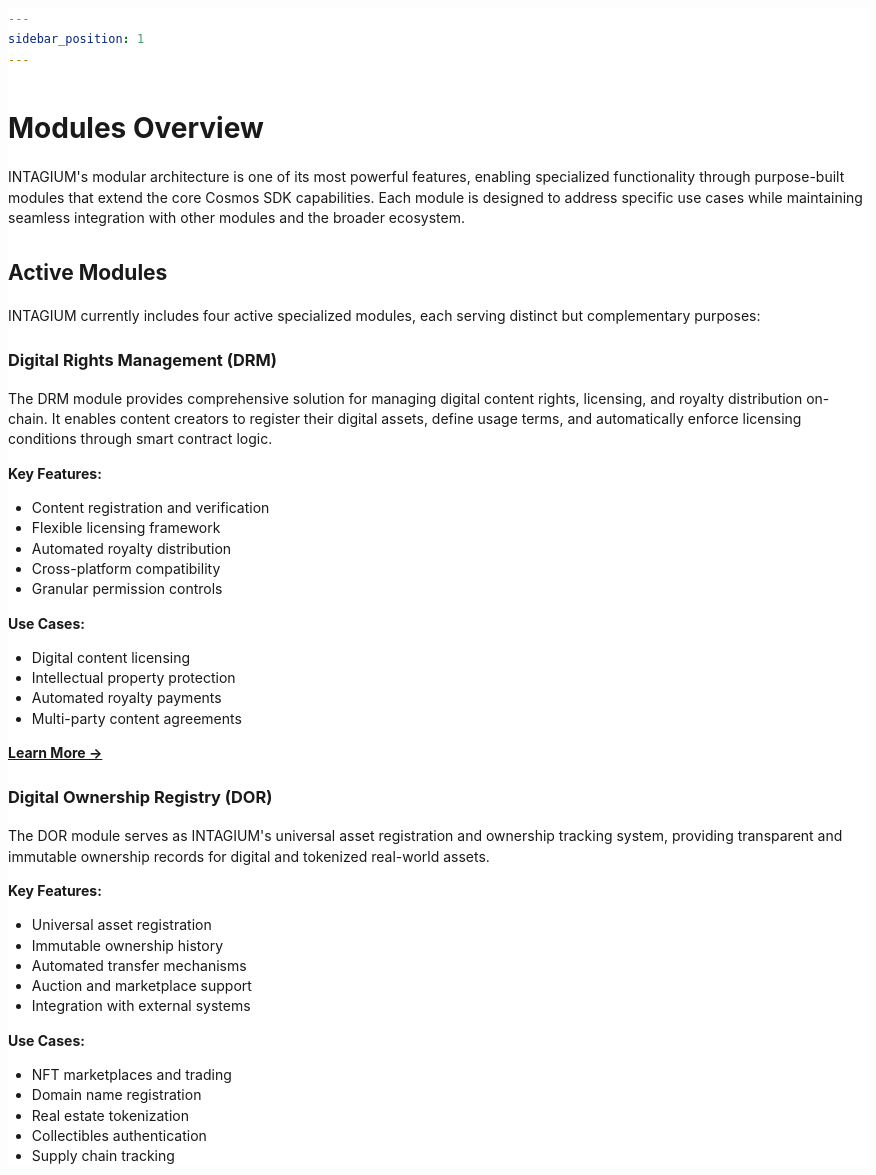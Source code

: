 ```yaml
---
sidebar_position: 1
---
```


# Modules Overview

INTAGIUM's modular architecture is one of its most powerful features, enabling specialized functionality through purpose-built modules that extend the core Cosmos SDK capabilities. Each module is designed to address specific use cases while maintaining seamless integration with other modules and the broader ecosystem.

## Active Modules

INTAGIUM currently includes four active specialized modules, each serving distinct but complementary purposes:

### Digital Rights Management (DRM)
The DRM module provides comprehensive solution for managing digital content rights, licensing, and royalty distribution on-chain. It enables content creators to register their digital assets, define usage terms, and automatically enforce licensing conditions through smart contract logic.

**Key Features:**
- Content registration and verification
- Flexible licensing framework
- Automated royalty distribution
- Cross-platform compatibility
- Granular permission controls

**Use Cases:**
- Digital content licensing
- Intellectual property protection
- Automated royalty payments
- Multi-party content agreements

**[Learn More →](/modules/drm)**

### Digital Ownership Registry (DOR)
The DOR module serves as INTAGIUM's universal asset registration and ownership tracking system, providing transparent and immutable ownership records for digital and tokenized real-world assets.

**Key Features:**
- Universal asset registration
- Immutable ownership history
- Automated transfer mechanisms
- Auction and marketplace support
- Integration with external systems

**Use Cases:**
- NFT marketplaces and trading
- Domain name registration
- Real estate tokenization
- Collectibles authentication
- Supply chain tracking
